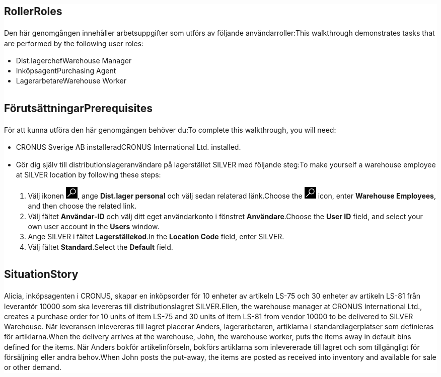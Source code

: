 ## <a name="roles"></a><span data-ttu-id="12aba-145">Roller</span><span class="sxs-lookup"><span data-stu-id="12aba-145">Roles</span></span>  
<span data-ttu-id="12aba-146">Den här genomgången innehåller arbetsuppgifter som utförs av följande användarroller:</span><span class="sxs-lookup"><span data-stu-id="12aba-146">This walkthrough demonstrates tasks that are performed by the following user roles:</span></span>  

-   <span data-ttu-id="12aba-147">Dist.lagerchef</span><span class="sxs-lookup"><span data-stu-id="12aba-147">Warehouse Manager</span></span>  
-   <span data-ttu-id="12aba-148">Inköpsagent</span><span class="sxs-lookup"><span data-stu-id="12aba-148">Purchasing Agent</span></span>  
-   <span data-ttu-id="12aba-149">Lagerarbetare</span><span class="sxs-lookup"><span data-stu-id="12aba-149">Warehouse Worker</span></span>  

## <a name="prerequisites"></a><span data-ttu-id="12aba-150">Förutsättningar</span><span class="sxs-lookup"><span data-stu-id="12aba-150">Prerequisites</span></span>  
<span data-ttu-id="12aba-151">För att kunna utföra den här genomgången behöver du:</span><span class="sxs-lookup"><span data-stu-id="12aba-151">To complete this walkthrough, you will need:</span></span>  

-   <span data-ttu-id="12aba-152">CRONUS Sverige AB installerad</span><span class="sxs-lookup"><span data-stu-id="12aba-152">CRONUS International Ltd. installed.</span></span>  
-   <span data-ttu-id="12aba-153">Gör dig själv till distributionslageranvändare på lagerstället SILVER med följande steg:</span><span class="sxs-lookup"><span data-stu-id="12aba-153">To make yourself a warehouse employee at SILVER location by following these steps:</span></span>  

    1.  <span data-ttu-id="12aba-154">Välj ikonen ![Söka efter sida eller rapport](media/ui-search/search_small.png "ikonen Söka efter sida eller rapport"), ange **Dist.lager personal** och välj sedan relaterad länk.</span><span class="sxs-lookup"><span data-stu-id="12aba-154">Choose the ![Search for Page or Report](media/ui-search/search_small.png "Search for Page or Report icon") icon, enter **Warehouse Employees**, and then choose the related link.</span></span>  
    2.  <span data-ttu-id="12aba-155">Välj fältet **Användar-ID** och välj ditt eget användarkonto i fönstret **Användare**.</span><span class="sxs-lookup"><span data-stu-id="12aba-155">Choose the **User ID** field, and select your own user account in the **Users** window.</span></span>  
    3.  <span data-ttu-id="12aba-156">Ange SILVER i fältet **Lagerställekod**.</span><span class="sxs-lookup"><span data-stu-id="12aba-156">In the **Location Code** field, enter SILVER.</span></span>  
    4.  <span data-ttu-id="12aba-157">Välj fältet **Standard**.</span><span class="sxs-lookup"><span data-stu-id="12aba-157">Select the **Default** field.</span></span>  

## <a name="story"></a><span data-ttu-id="12aba-158">Situation</span><span class="sxs-lookup"><span data-stu-id="12aba-158">Story</span></span>  
<span data-ttu-id="12aba-159">Alicia, inköpsagenten i CRONUS, skapar en inköpsorder för 10 enheter av artikeln LS-75 och 30 enheter av artikeln LS-81 från leverantör 10000 som ska levereras till distributionslagret SILVER.</span><span class="sxs-lookup"><span data-stu-id="12aba-159">Ellen, the warehouse manager at CRONUS International Ltd., creates a purchase order for 10 units of item LS-75 and 30 units of item LS-81 from vendor 10000 to be delivered to SILVER Warehouse.</span></span> <span data-ttu-id="12aba-160">När leveransen inlevereras till lagret placerar Anders, lagerarbetaren, artiklarna i standardlagerplatser som definieras för artiklarna.</span><span class="sxs-lookup"><span data-stu-id="12aba-160">When the delivery arrives at the warehouse, John, the warehouse worker, puts the items away in default bins defined for the items.</span></span> <span data-ttu-id="12aba-161">När Anders bokför artikelinförseln, bokförs artiklarna som inlevererade till lagret och som tillgängligt för försäljning eller andra behov.</span><span class="sxs-lookup"><span data-stu-id="12aba-161">When John posts the put-away, the items are posted as received into inventory and available for sale or other demand.</span></span>  
